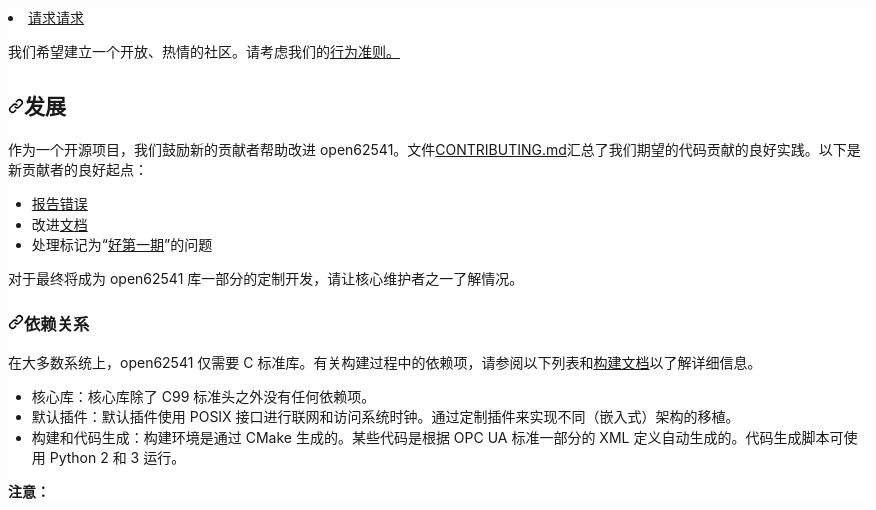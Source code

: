 <li><a href="https://github.com/open62541/open62541/pulls"><font style="vertical-align: inherit;"><font style="vertical-align: inherit;">请求请求</font></font></a></li>
</ul>
<p dir="auto"><font style="vertical-align: inherit;"><font style="vertical-align: inherit;">我们希望建立一个开放、热情的社区。</font><font style="vertical-align: inherit;">请</font><font style="vertical-align: inherit;">考虑我们的</font></font><a href="/open62541/open62541/blob/master/CODE_OF_CONDUCT.md"><font style="vertical-align: inherit;"><font style="vertical-align: inherit;">行为准则。</font></font></a><font style="vertical-align: inherit;"></font></p>
<h2 tabindex="-1" dir="auto"><a id="user-content-development" class="anchor" aria-hidden="true" tabindex="-1" href="#development"><svg class="octicon octicon-link" viewBox="0 0 16 16" version="1.1" width="16" height="16" aria-hidden="true"><path d="m7.775 3.275 1.25-1.25a3.5 3.5 0 1 1 4.95 4.95l-2.5 2.5a3.5 3.5 0 0 1-4.95 0 .751.751 0 0 1 .018-1.042.751.751 0 0 1 1.042-.018 1.998 1.998 0 0 0 2.83 0l2.5-2.5a2.002 2.002 0 0 0-2.83-2.83l-1.25 1.25a.751.751 0 0 1-1.042-.018.751.751 0 0 1-.018-1.042Zm-4.69 9.64a1.998 1.998 0 0 0 2.83 0l1.25-1.25a.751.751 0 0 1 1.042.018.751.751 0 0 1 .018 1.042l-1.25 1.25a3.5 3.5 0 1 1-4.95-4.95l2.5-2.5a3.5 3.5 0 0 1 4.95 0 .751.751 0 0 1-.018 1.042.751.751 0 0 1-1.042.018 1.998 1.998 0 0 0-2.83 0l-2.5 2.5a1.998 1.998 0 0 0 0 2.83Z"></path></svg></a><font style="vertical-align: inherit;"><font style="vertical-align: inherit;">发展</font></font></h2>
<p dir="auto"><font style="vertical-align: inherit;"><font style="vertical-align: inherit;">作为一个开源项目，我们鼓励新的贡献者帮助改进 open62541。</font><font style="vertical-align: inherit;">文件</font></font><a href="/open62541/open62541/blob/master/CONTRIBUTING.md"><font style="vertical-align: inherit;"><font style="vertical-align: inherit;">CONTRIBUTING.md</font></font></a><font style="vertical-align: inherit;"><font style="vertical-align: inherit;">汇总了我们期望的代码贡献的良好实践。</font><font style="vertical-align: inherit;">以下是新贡献者的良好起点：</font></font></p>
<ul dir="auto">
<li><a href="https://github.com/open62541/open62541/issues"><font style="vertical-align: inherit;"><font style="vertical-align: inherit;">报告错误</font></font></a></li>
<li><font style="vertical-align: inherit;"><font style="vertical-align: inherit;">改进</font></font><a href="http://open62541.org/doc/current" rel="nofollow"><font style="vertical-align: inherit;"><font style="vertical-align: inherit;">文档</font></font></a></li>
<li><font style="vertical-align: inherit;"><font style="vertical-align: inherit;">处理标记为“</font></font><a href="https://github.com/open62541/open62541/issues?q=is%3Aissue+is%3Aopen+label%3A%22good+first+issue%22"><font style="vertical-align: inherit;"><font style="vertical-align: inherit;">好第一期</font></font></a><font style="vertical-align: inherit;"><font style="vertical-align: inherit;">”的问题</font></font></li>
</ul>
<p dir="auto"><font style="vertical-align: inherit;"><font style="vertical-align: inherit;">对于最终将成为 open62541 库一部分的定制开发，请让核心维护者之一了解情况。</font></font></p>
<h3 tabindex="-1" dir="auto"><a id="user-content-dependencies" class="anchor" aria-hidden="true" tabindex="-1" href="#dependencies"><svg class="octicon octicon-link" viewBox="0 0 16 16" version="1.1" width="16" height="16" aria-hidden="true"><path d="m7.775 3.275 1.25-1.25a3.5 3.5 0 1 1 4.95 4.95l-2.5 2.5a3.5 3.5 0 0 1-4.95 0 .751.751 0 0 1 .018-1.042.751.751 0 0 1 1.042-.018 1.998 1.998 0 0 0 2.83 0l2.5-2.5a2.002 2.002 0 0 0-2.83-2.83l-1.25 1.25a.751.751 0 0 1-1.042-.018.751.751 0 0 1-.018-1.042Zm-4.69 9.64a1.998 1.998 0 0 0 2.83 0l1.25-1.25a.751.751 0 0 1 1.042.018.751.751 0 0 1 .018 1.042l-1.25 1.25a3.5 3.5 0 1 1-4.95-4.95l2.5-2.5a3.5 3.5 0 0 1 4.95 0 .751.751 0 0 1-.018 1.042.751.751 0 0 1-1.042.018 1.998 1.998 0 0 0-2.83 0l-2.5 2.5a1.998 1.998 0 0 0 0 2.83Z"></path></svg></a><font style="vertical-align: inherit;"><font style="vertical-align: inherit;">依赖关系</font></font></h3>
<p dir="auto"><font style="vertical-align: inherit;"><font style="vertical-align: inherit;">在大多数系统上，open62541 仅需要 C 标准库。</font><font style="vertical-align: inherit;">有关构建过程中的依赖项，请参阅以下列表和</font></font><a href="https://www.open62541.org/doc/master/building.html" rel="nofollow"><font style="vertical-align: inherit;"><font style="vertical-align: inherit;">构建文档</font></font></a><font style="vertical-align: inherit;"><font style="vertical-align: inherit;">以了解详细信息。</font></font></p>
<ul dir="auto">
<li><font style="vertical-align: inherit;"><font style="vertical-align: inherit;">核心库：核心库除了 C99 标准头之外没有任何依赖项。</font></font></li>
<li><font style="vertical-align: inherit;"><font style="vertical-align: inherit;">默认插件：默认插件使用 POSIX 接口进行联网和访问系统时钟。</font><font style="vertical-align: inherit;">通过定制插件来实现不同（嵌入式）架构的移植。</font></font></li>
<li><font style="vertical-align: inherit;"><font style="vertical-align: inherit;">构建和代码生成：构建环境是通过 CMake 生成的。</font><font style="vertical-align: inherit;">某些代码是根据 OPC UA 标准一部分的 XML 定义自动生成的。</font><font style="vertical-align: inherit;">代码生成脚本可使用 Python 2 和 3 运行。</font></font></li>
</ul>
<p dir="auto"><strong><font style="vertical-align: inherit;"><font style="vertical-align: inherit;">注意：</font></font></strong><font style="vertical-align: inherit;"><font style="vertical-align: inherit;">